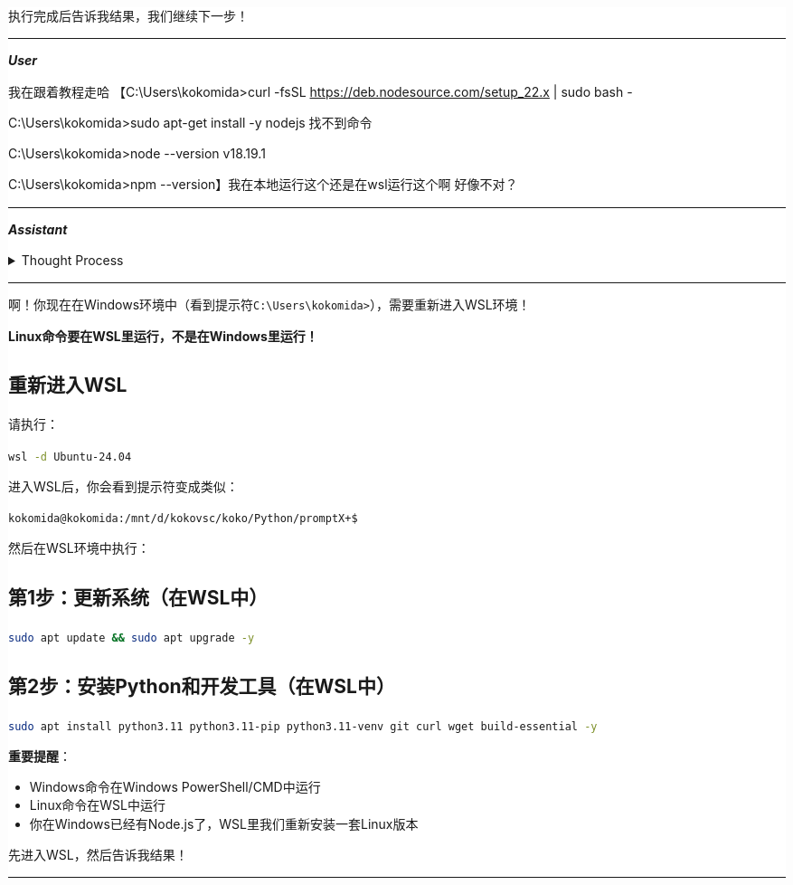 执行完成后告诉我结果，我们继续下一步！

---

_**User**_

我在跟着教程走哈  【C:\Users\kokomida>curl -fsSL https://deb.nodesource.com/setup_22.x | sudo bash -

C:\Users\kokomida>sudo apt-get install -y nodejs
找不到命令

C:\Users\kokomida>node --version
v18.19.1

C:\Users\kokomida>npm --version】我在本地运行这个还是在wsl运行这个啊  好像不对？

---

_**Assistant**_

<think><details><summary>Thought Process</summary></details></think>

---

啊！你现在在Windows环境中（看到提示符`C:\Users\kokomida>`），需要重新进入WSL环境！

**Linux命令要在WSL里运行，不是在Windows里运行！**

## 重新进入WSL
请执行：
```bash
wsl -d Ubuntu-24.04
```

进入WSL后，你会看到提示符变成类似：
```
kokomida@kokomida:/mnt/d/kokovsc/koko/Python/promptX+$
```

然后在WSL环境中执行：

## 第1步：更新系统（在WSL中）
```bash
sudo apt update && sudo apt upgrade -y
```

## 第2步：安装Python和开发工具（在WSL中）
```bash
sudo apt install python3.11 python3.11-pip python3.11-venv git curl wget build-essential -y
```

**重要提醒**：
- Windows命令在Windows PowerShell/CMD中运行
- Linux命令在WSL中运行
- 你在Windows已经有Node.js了，WSL里我们重新安装一套Linux版本

先进入WSL，然后告诉我结果！

---